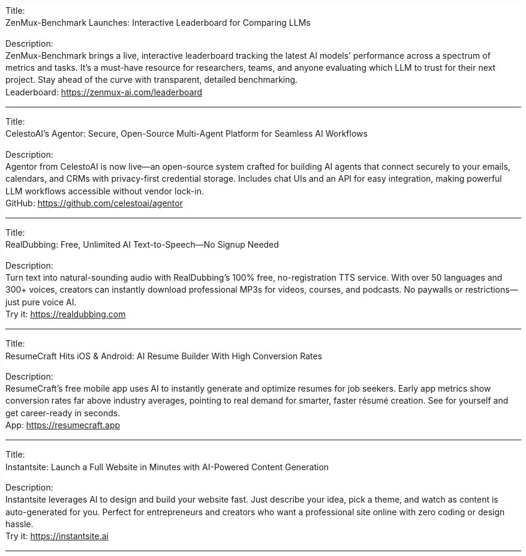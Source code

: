 
Title:  
ZenMux-Benchmark Launches: Interactive Leaderboard for Comparing LLMs

Description:  
ZenMux-Benchmark brings a live, interactive leaderboard tracking the latest AI models’ performance across a spectrum of metrics and tasks. It’s a must-have resource for researchers, teams, and anyone evaluating which LLM to trust for their next project. Stay ahead of the curve with transparent, detailed benchmarking.  
Leaderboard: https://zenmux-ai.com/leaderboard

---

Title:  
CelestoAI’s Agentor: Secure, Open-Source Multi-Agent Platform for Seamless AI Workflows

Description:  
Agentor from CelestoAI is now live—an open-source system crafted for building AI agents that connect securely to your emails, calendars, and CRMs with privacy-first credential storage. Includes chat UIs and an API for easy integration, making powerful LLM workflows accessible without vendor lock-in.  
GitHub: https://github.com/celestoai/agentor

---

Title:  
RealDubbing: Free, Unlimited AI Text-to-Speech—No Signup Needed

Description:  
Turn text into natural-sounding audio with RealDubbing’s 100% free, no-registration TTS service. With over 50 languages and 300+ voices, creators can instantly download professional MP3s for videos, courses, and podcasts. No paywalls or restrictions—just pure voice AI.  
Try it: https://realdubbing.com

---

Title:  
ResumeCraft Hits iOS & Android: AI Resume Builder With High Conversion Rates

Description:  
ResumeCraft’s free mobile app uses AI to instantly generate and optimize resumes for job seekers. Early app metrics show conversion rates far above industry averages, pointing to real demand for smarter, faster résumé creation. See for yourself and get career-ready in seconds.  
App: https://resumecraft.app

---

Title:  
Instantsite: Launch a Full Website in Minutes with AI-Powered Content Generation

Description:  
Instantsite leverages AI to design and build your website fast. Just describe your idea, pick a theme, and watch as content is auto-generated for you. Perfect for entrepreneurs and creators who want a professional site online with zero coding or design hassle.  
Try it: https://instantsite.ai

---

